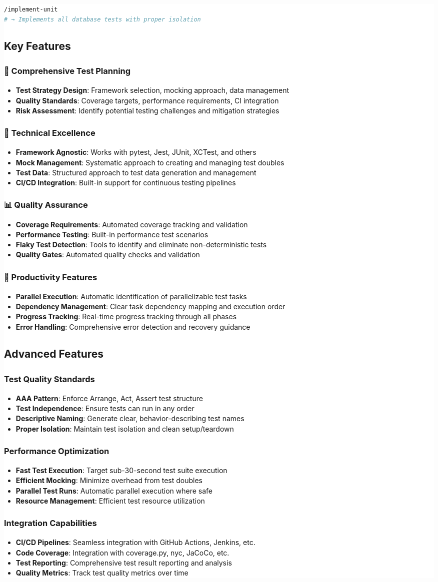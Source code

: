 ```bash
/implement-unit
# → Implements all database tests with proper isolation
```

## Key Features

### 🎯 Comprehensive Test Planning
- **Test Strategy Design**: Framework selection, mocking approach, data management
- **Quality Standards**: Coverage targets, performance requirements, CI integration
- **Risk Assessment**: Identify potential testing challenges and mitigation strategies

### 🔧 Technical Excellence  
- **Framework Agnostic**: Works with pytest, Jest, JUnit, XCTest, and others
- **Mock Management**: Systematic approach to creating and managing test doubles
- **Test Data**: Structured approach to test data generation and management
- **CI/CD Integration**: Built-in support for continuous testing pipelines

### 📊 Quality Assurance
- **Coverage Requirements**: Automated coverage tracking and validation
- **Performance Testing**: Built-in performance test scenarios
- **Flaky Test Detection**: Tools to identify and eliminate non-deterministic tests
- **Quality Gates**: Automated quality checks and validation

### 🚀 Productivity Features
- **Parallel Execution**: Automatic identification of parallelizable test tasks
- **Dependency Management**: Clear task dependency mapping and execution order
- **Progress Tracking**: Real-time progress tracking through all phases
- **Error Handling**: Comprehensive error detection and recovery guidance

## Advanced Features

### Test Quality Standards
- **AAA Pattern**: Enforce Arrange, Act, Assert test structure
- **Test Independence**: Ensure tests can run in any order
- **Descriptive Naming**: Generate clear, behavior-describing test names
- **Proper Isolation**: Maintain test isolation and clean setup/teardown

### Performance Optimization
- **Fast Test Execution**: Target sub-30-second test suite execution
- **Efficient Mocking**: Minimize overhead from test doubles
- **Parallel Test Runs**: Automatic parallel execution where safe
- **Resource Management**: Efficient test resource utilization

### Integration Capabilities
- **CI/CD Pipelines**: Seamless integration with GitHub Actions, Jenkins, etc.
- **Code Coverage**: Integration with coverage.py, nyc, JaCoCo, etc.
- **Test Reporting**: Comprehensive test result reporting and analysis
- **Quality Metrics**: Track test quality metrics over time
